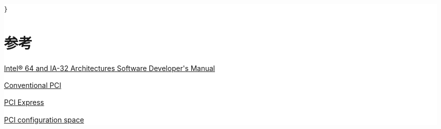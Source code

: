 ```
}
```
# 参考

[Intel® 64 and IA-32 Architectures Software Developer's Manual](https://software.intel.com/sites/default/files/managed/39/c5/325462-sdm-vol-1-2abcd-3abcd.pdf)

[Conventional PCI](https://en.wikipedia.org/wiki/Conventional_PCI)

[PCI Express](https://en.wikipedia.org/wiki/PCI_Express)

[PCI configuration space](https://en.wikipedia.org/wiki/PCI_configuration_space)

